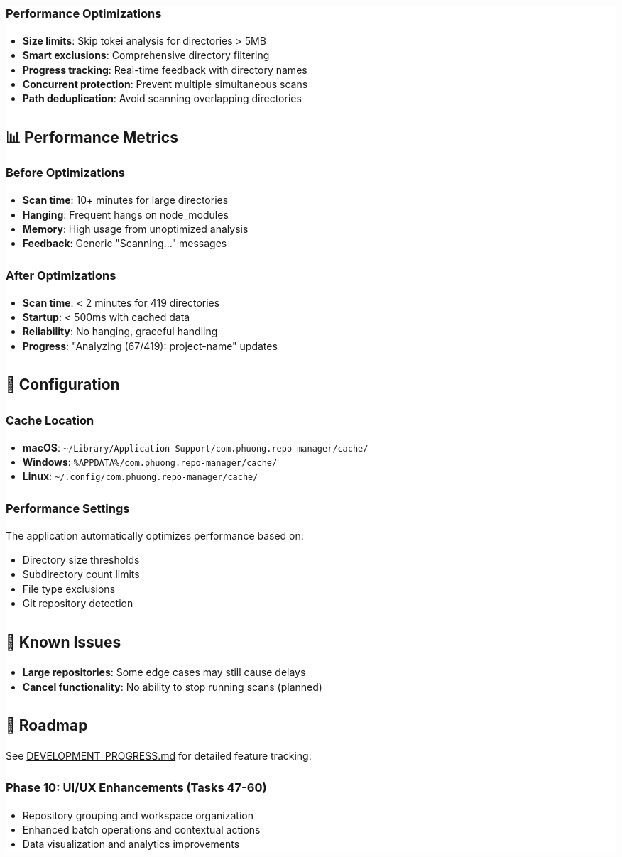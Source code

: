### Performance Optimizations

- **Size limits**: Skip tokei analysis for directories > 5MB
- **Smart exclusions**: Comprehensive directory filtering
- **Progress tracking**: Real-time feedback with directory names
- **Concurrent protection**: Prevent multiple simultaneous scans
- **Path deduplication**: Avoid scanning overlapping directories

## 📊 Performance Metrics

### Before Optimizations
- **Scan time**: 10+ minutes for large directories
- **Hanging**: Frequent hangs on node_modules
- **Memory**: High usage from unoptimized analysis
- **Feedback**: Generic "Scanning..." messages

### After Optimizations  
- **Scan time**: < 2 minutes for 419 directories
- **Startup**: < 500ms with cached data
- **Reliability**: No hanging, graceful handling
- **Progress**: "Analyzing (67/419): project-name" updates

## 🔧 Configuration

### Cache Location
- **macOS**: `~/Library/Application Support/com.phuong.repo-manager/cache/`
- **Windows**: `%APPDATA%/com.phuong.repo-manager/cache/`
- **Linux**: `~/.config/com.phuong.repo-manager/cache/`

### Performance Settings
The application automatically optimizes performance based on:
- Directory size thresholds
- Subdirectory count limits  
- File type exclusions
- Git repository detection

## 🐛 Known Issues

- **Large repositories**: Some edge cases may still cause delays
- **Cancel functionality**: No ability to stop running scans (planned)

## 🚧 Roadmap

See [DEVELOPMENT_PROGRESS.md](DEVELOPMENT_PROGRESS.md) for detailed feature tracking:

### Phase 10: UI/UX Enhancements (Tasks 47-60)
- Repository grouping and workspace organization
- Enhanced batch operations and contextual actions
- Data visualization and analytics improvements
